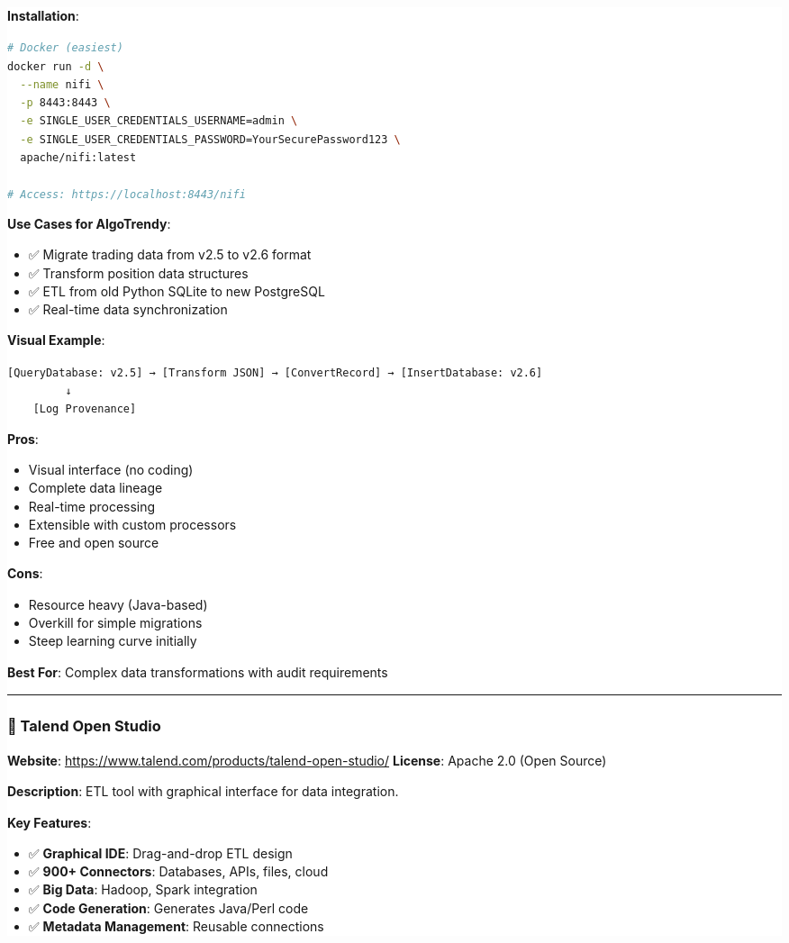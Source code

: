 **Installation**:
```bash
# Docker (easiest)
docker run -d \
  --name nifi \
  -p 8443:8443 \
  -e SINGLE_USER_CREDENTIALS_USERNAME=admin \
  -e SINGLE_USER_CREDENTIALS_PASSWORD=YourSecurePassword123 \
  apache/nifi:latest

# Access: https://localhost:8443/nifi
```

**Use Cases for AlgoTrendy**:
- ✅ Migrate trading data from v2.5 to v2.6 format
- ✅ Transform position data structures
- ✅ ETL from old Python SQLite to new PostgreSQL
- ✅ Real-time data synchronization

**Visual Example**:
```
[QueryDatabase: v2.5] → [Transform JSON] → [ConvertRecord] → [InsertDatabase: v2.6]
         ↓
    [Log Provenance]
```

**Pros**:
- Visual interface (no coding)
- Complete data lineage
- Real-time processing
- Extensible with custom processors
- Free and open source

**Cons**:
- Resource heavy (Java-based)
- Overkill for simple migrations
- Steep learning curve initially

**Best For**: Complex data transformations with audit requirements

---

### 🥈 Talend Open Studio

**Website**: https://www.talend.com/products/talend-open-studio/
**License**: Apache 2.0 (Open Source)

**Description**: ETL tool with graphical interface for data integration.

**Key Features**:
- ✅ **Graphical IDE**: Drag-and-drop ETL design
- ✅ **900+ Connectors**: Databases, APIs, files, cloud
- ✅ **Big Data**: Hadoop, Spark integration
- ✅ **Code Generation**: Generates Java/Perl code
- ✅ **Metadata Management**: Reusable connections
